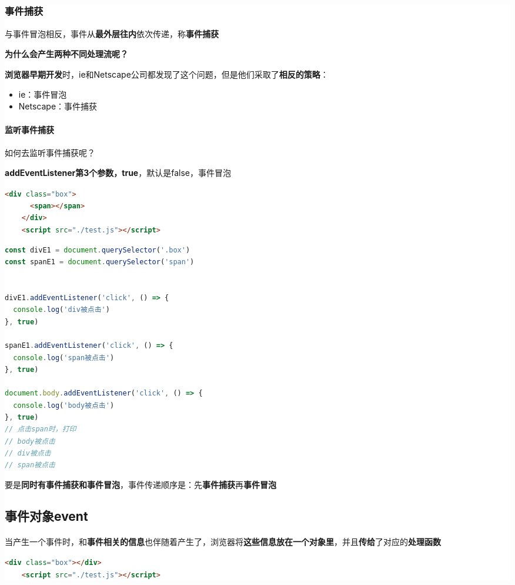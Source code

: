 

### 事件捕获

与事件冒泡相反，事件从**最外层往内**依次传递，称**事件捕获**

**为什么会产生两种不同处理流呢？**

**浏览器早期开发**时，ie和Netscape公司都发现了这个问题，但是他们采取了**相反的策略**：

- ie：事件冒泡
- Netscape：事件捕获

#### 监听事件捕获

如何去监听事件捕获呢？

**addEventListener第3个参数，true**，默认是false，事件冒泡

```html
<div class="box">
      <span></span>
    </div>
    <script src="./test.js"></script>
```

```js
const divE1 = document.querySelector('.box')
const spanE1 = document.querySelector('span')


divE1.addEventListener('click', () => {
  console.log('div被点击')
}, true)

spanE1.addEventListener('click', () => {
  console.log('span被点击')
}, true)

document.body.addEventListener('click', () => {
  console.log('body被点击')
}, true)
// 点击span时，打印
// body被点击
// div被点击
// span被点击
```

要是**同时有事件捕获和事件冒泡**，事件传递顺序是：先**事件捕获**再**事件冒泡**

## 事件对象event

当产生一个事件时，和**事件相关的信息**也伴随着产生了，浏览器将**这些信息放在一个对象里**，并且**传给**了对应的**处理函数**

```html
<div class="box"></div>
    <script src="./test.js"></script>
```
